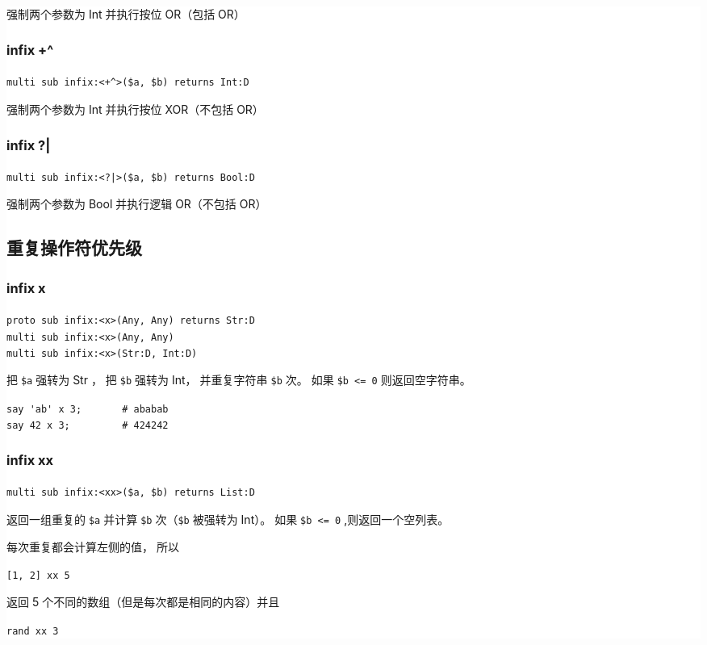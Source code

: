 强制两个参数为 Int 并执行按位 OR（包括 OR）

### infix +^


```perl6
multi sub infix:<+^>($a, $b) returns Int:D
```

强制两个参数为 Int 并执行按位 XOR（不包括 OR）

### infix ?|


```perl6
multi sub infix:<?|>($a, $b) returns Bool:D
```

强制两个参数为 Bool 并执行逻辑 OR（不包括 OR）

## 重复操作符优先级


### infix x


```perl6
proto sub infix:<x>(Any, Any) returns Str:D
multi sub infix:<x>(Any, Any)
multi sub infix:<x>(Str:D, Int:D)
```

把 `$a` 强转为 Str ， 把 `$b` 强转为 Int， 并重复字符串 `$b` 次。 如果 `$b <= 0` 则返回空字符串。

```perl6
say 'ab' x 3;       # ababab
say 42 x 3;         # 424242
```

### infix xx


```perl6
multi sub infix:<xx>($a, $b) returns List:D
```

返回一组重复的 `$a` 并计算 `$b` 次（`$b` 被强转为 Int）。 如果 `$b <= 0` ,则返回一个空列表。



每次重复都会计算左侧的值， 所以

```perl6
[1, 2] xx 5
```

返回 5 个不同的数组（但是每次都是相同的内容）并且

```perl6
rand xx 3
```
